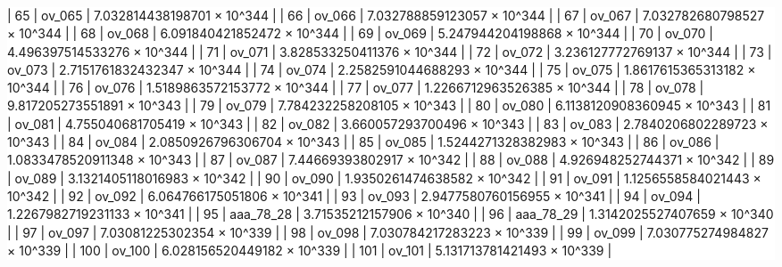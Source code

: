 | 65 | ov_065 | 7.032814438198701 × 10^344 |
| 66 | ov_066 | 7.032788859123057 × 10^344 |
| 67 | ov_067 | 7.032782680798527 × 10^344 |
| 68 | ov_068 | 6.091840421852472 × 10^344 |
| 69 | ov_069 | 5.247944204198868 × 10^344 |
| 70 | ov_070 | 4.496397514533276 × 10^344 |
| 71 | ov_071 | 3.828533250411376 × 10^344 |
| 72 | ov_072 | 3.236127772769137 × 10^344 |
| 73 | ov_073 | 2.7151761832432347 × 10^344 |
| 74 | ov_074 | 2.2582591044688293 × 10^344 |
| 75 | ov_075 | 1.8617615365313182 × 10^344 |
| 76 | ov_076 | 1.5189863572153772 × 10^344 |
| 77 | ov_077 | 1.2266712963526385 × 10^344 |
| 78 | ov_078 | 9.817205273551891 × 10^343 |
| 79 | ov_079 | 7.784232258208105 × 10^343 |
| 80 | ov_080 | 6.1138120908360945 × 10^343 |
| 81 | ov_081 | 4.755040681705419 × 10^343 |
| 82 | ov_082 | 3.660057293700496 × 10^343 |
| 83 | ov_083 | 2.7840206802289723 × 10^343 |
| 84 | ov_084 | 2.0850926796306704 × 10^343 |
| 85 | ov_085 | 1.5244271328382983 × 10^343 |
| 86 | ov_086 | 1.0833478520911348 × 10^343 |
| 87 | ov_087 | 7.44669393802917 × 10^342 |
| 88 | ov_088 | 4.926948252744371 × 10^342 |
| 89 | ov_089 | 3.1321405118016983 × 10^342 |
| 90 | ov_090 | 1.9350261474638582 × 10^342 |
| 91 | ov_091 | 1.1256558584021443 × 10^342 |
| 92 | ov_092 | 6.064766175051806 × 10^341 |
| 93 | ov_093 | 2.9477580760156955 × 10^341 |
| 94 | ov_094 | 1.2267982719231133 × 10^341 |
| 95 | aaa_78_28 | 3.71535212157906 × 10^340 |
| 96 | aaa_78_29 | 1.3142025527407659 × 10^340 |
| 97 | ov_097 | 7.03081225302354 × 10^339 |
| 98 | ov_098 | 7.030784217283223 × 10^339 |
| 99 | ov_099 | 7.030775274984827 × 10^339 |
| 100 | ov_100 | 6.028156520449182 × 10^339 |
| 101 | ov_101 | 5.131713781421493 × 10^339 |